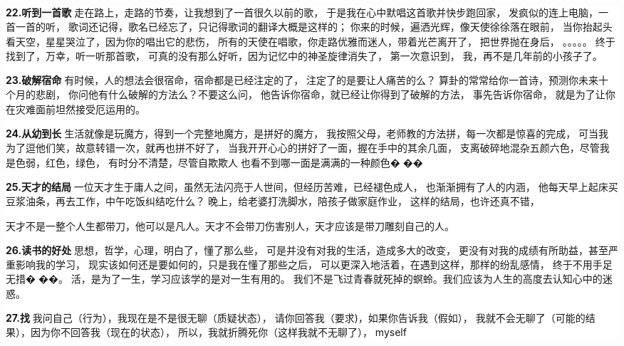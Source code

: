  **22.听到一首歌**
 走在路上，走路的节奏，让我想到了一首很久以前的歌，
 于是我在心中默唱这首歌并快步跑回家，
 发疯似的连上电脑，一首一首的听，
 歌词还记得，歌名已经忘了，只记得歌词的翻译大概是这样的；
 你来的时候，遍洒光辉，像天使徐徐落在眼前，
 当你抬起头看天空，星星哭泣了，因为你的唱出它的悲伤，
 所有的天使在唱歌，你走路优雅而迷人，带着光芒离开了，
 把世界抛在身后，
 。。。。。
 终于找到了，万幸，听一听那首歌，
 可真的没有那么好听，因为记忆中的神圣旋律消失了，
 第一次意识到，
 我，再不是几年前的小孩子了。

 **23.破解宿命**
 有时候，人的想法会很宿命，宿命都是已经注定的了，
 注定了的是要让人痛苦的么？
 算卦的常常给你一首诗，预测你未来十个月的悲剧，
 你问他有什么破解的方法么？不要这么问，
 他告诉你宿命，就已经让你得到了破解的方法，
 事先告诉你宿命，
 就是为了让你在灾难面前坦然接受厄运用的。

 **24.从幼到长**
 生活就像是玩魔方，得到一个完整地魔方，是拼好的魔方，
 我按照父母，老师教的方法拼，每一次都是惊喜的完成，
 可当我为了逗他们笑，故意转错一次，就再也拼不好了，
 当我开开心心的拼好了一面，握在手中的其余几面，
 支离破碎地混杂五颜六色，尽管我是色弱，红色，绿色，
 有时分不清楚，尽管自欺欺人
 也看不到哪一面是满满的一种颜色� ��

 **25.天才的结局**
 一位天才生于庸人之间，虽然无法闪亮于人世间，但经历苦难，已经褪色成人，
 也渐渐拥有了人的内涵，
 他每天早上起床买豆浆油条，再去工作，中午吃饭纠结吃什么？
 晚上，给老婆打洗脚水，陪孩子做家庭作业，
 这样的结局，也许还真不错，

天才不是一整个人生都带刀，他可以是凡人。天才不会带刀伤害别人，天才应该是带刀雕刻自己的人。

 **26.读书的好处**
 思想，哲学，心理，明白了，懂了那么些，
 可是并没有对我的生活，造成多大的改变，
 更没有对我的成绩有所助益，甚至严重影响我的学习，
 现实该如何还是要如何的，只是我在懂了那些之后，
 可以更深入地活着，在遇到这样，那样的纷乱感情，
 终于不用手足无措� ��。
 活，是为了一生，学习应该学的是对一生有用的。
 我们不是飞过青春就死掉的螟蛉。我们应该为人生的高度去认知心中的迷惑。

 **27.找**
 我问自己（行为），我现在是不是很无聊（质疑状态），
 请你回答我（要求)，如果你告诉我（假如），
 我就不会无聊了（可能的结果），因为你不回答我（现在的状态），
 所以，我就折腾死你（这样我就不无聊了），
 myself
